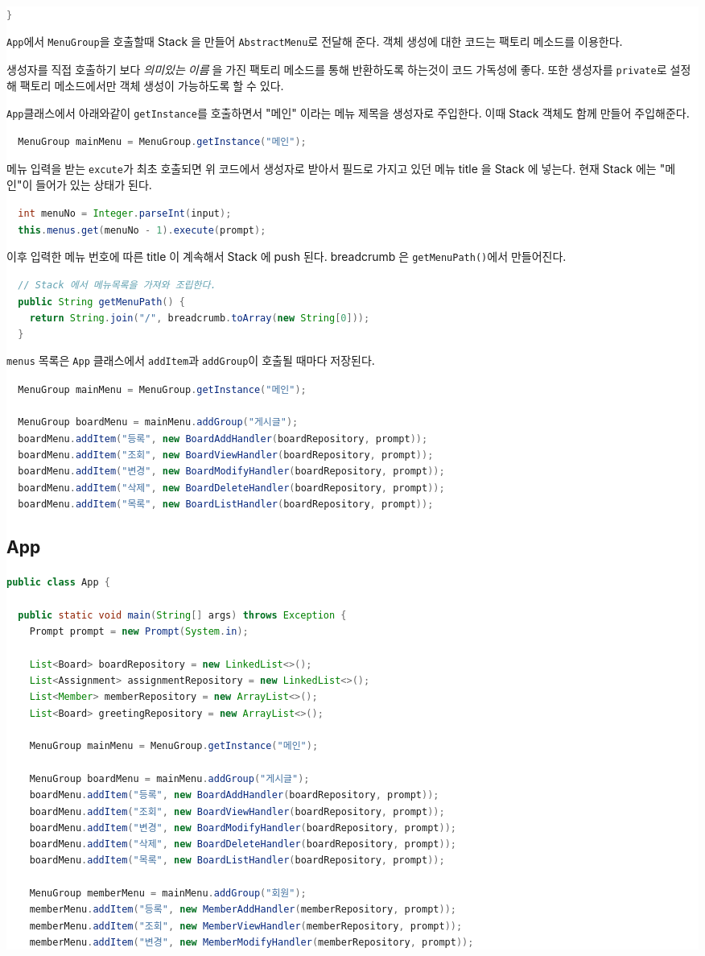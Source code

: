 ```java
}
```
`App`에서 `MenuGroup`을 호출할때 Stack 을 만들어 `AbstractMenu`로 전달해 준다. 
객체 생성에 대한 코드는 팩토리 메소드를 이용한다. 

생성자를 직접 호출하기 보다 _의미있는 이름_ 을 가진 팩토리 메소드를 통해 반환하도록 하는것이 코드 가독성에 좋다. 
또한 생성자를 `private`로 설정해 팩토리 메소드에서만 객체 생성이 가능하도록 할 수 있다.

`App`클래스에서 아래와같이 `getInstance`를 호출하면서 "메인" 이라는 메뉴 제목을 생성자로 주입한다. 이때 Stack 객체도 함께 만들어 주입해준다.

```java
  MenuGroup mainMenu = MenuGroup.getInstance("메인");
```

메뉴 입력을 받는 `excute`가 최초 호출되면 위 코드에서 생성자로 받아서 필드로 가지고 있던 메뉴 title 을 Stack 에 넣는다.
현재 Stack 에는 "메인"이 들어가 있는 상태가 된다.

```java
  int menuNo = Integer.parseInt(input);
  this.menus.get(menuNo - 1).execute(prompt);
```

이후 입력한 메뉴 번호에 따른 title 이 계속해서 Stack 에 push 된다. breadcrumb 은 `getMenuPath()`에서 만들어진다.
```java
  // Stack 에서 메뉴목록을 가져와 조립한다.
  public String getMenuPath() {
    return String.join("/", breadcrumb.toArray(new String[0]));
  }
```

`menus` 목록은 `App` 클래스에서 `addItem`과 `addGroup`이 호출될 때마다 저장된다.
```java
  MenuGroup mainMenu = MenuGroup.getInstance("메인");

  MenuGroup boardMenu = mainMenu.addGroup("게시글");
  boardMenu.addItem("등록", new BoardAddHandler(boardRepository, prompt));
  boardMenu.addItem("조회", new BoardViewHandler(boardRepository, prompt));
  boardMenu.addItem("변경", new BoardModifyHandler(boardRepository, prompt));
  boardMenu.addItem("삭제", new BoardDeleteHandler(boardRepository, prompt));
  boardMenu.addItem("목록", new BoardListHandler(boardRepository, prompt));
```

## App
```java
public class App {

  public static void main(String[] args) throws Exception {
    Prompt prompt = new Prompt(System.in);

    List<Board> boardRepository = new LinkedList<>();
    List<Assignment> assignmentRepository = new LinkedList<>();
    List<Member> memberRepository = new ArrayList<>();
    List<Board> greetingRepository = new ArrayList<>();

    MenuGroup mainMenu = MenuGroup.getInstance("메인");
    
    MenuGroup boardMenu = mainMenu.addGroup("게시글");
    boardMenu.addItem("등록", new BoardAddHandler(boardRepository, prompt));
    boardMenu.addItem("조회", new BoardViewHandler(boardRepository, prompt));
    boardMenu.addItem("변경", new BoardModifyHandler(boardRepository, prompt));
    boardMenu.addItem("삭제", new BoardDeleteHandler(boardRepository, prompt));
    boardMenu.addItem("목록", new BoardListHandler(boardRepository, prompt));

    MenuGroup memberMenu = mainMenu.addGroup("회원");
    memberMenu.addItem("등록", new MemberAddHandler(memberRepository, prompt));
    memberMenu.addItem("조회", new MemberViewHandler(memberRepository, prompt));
    memberMenu.addItem("변경", new MemberModifyHandler(memberRepository, prompt));
```